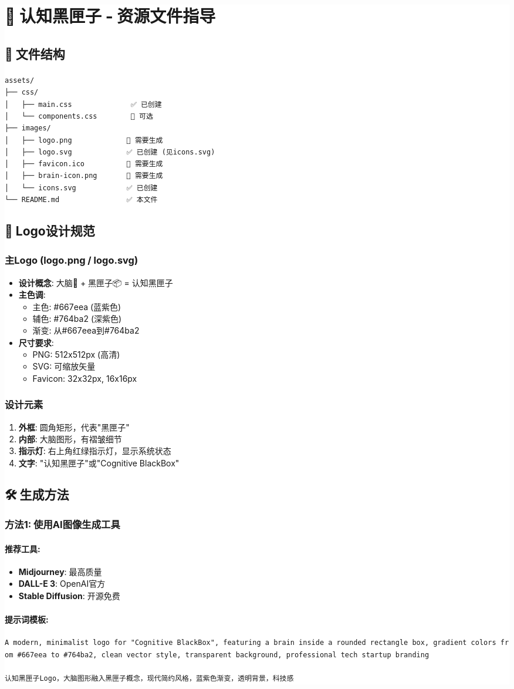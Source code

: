 # 🎨 认知黑匣子 - 资源文件指导

## 📁 文件结构
```
assets/
├── css/
│   ├── main.css              ✅ 已创建
│   └── components.css        📝 可选
├── images/
│   ├── logo.png             📝 需要生成
│   ├── logo.svg             ✅ 已创建 (见icons.svg)
│   ├── favicon.ico          📝 需要生成
│   ├── brain-icon.png       📝 需要生成
│   └── icons.svg            ✅ 已创建
└── README.md                ✅ 本文件
```

## 🎯 Logo设计规范

### 主Logo (logo.png / logo.svg)
- **设计概念**: 大脑🧠 + 黑匣子📦 = 认知黑匣子
- **主色调**: 
  - 主色: #667eea (蓝紫色)
  - 辅色: #764ba2 (深紫色)
  - 渐变: 从#667eea到#764ba2
- **尺寸要求**:
  - PNG: 512x512px (高清)
  - SVG: 可缩放矢量
  - Favicon: 32x32px, 16x16px

### 设计元素
1. **外框**: 圆角矩形，代表"黑匣子"
2. **内部**: 大脑图形，有褶皱细节
3. **指示灯**: 右上角红绿指示灯，显示系统状态
4. **文字**: "认知黑匣子"或"Cognitive BlackBox"

## 🛠️ 生成方法

### 方法1: 使用AI图像生成工具

#### 推荐工具:
- **Midjourney**: 最高质量
- **DALL-E 3**: OpenAI官方
- **Stable Diffusion**: 开源免费

#### 提示词模板:
```
A modern, minimalist logo for "Cognitive BlackBox", featuring a brain inside a rounded rectangle box, gradient colors from #667eea to #764ba2, clean vector style, transparent background, professional tech startup branding

认知黑匣子Logo，大脑图形融入黑匣子概念，现代简约风格，蓝紫色渐变，透明背景，科技感
```

